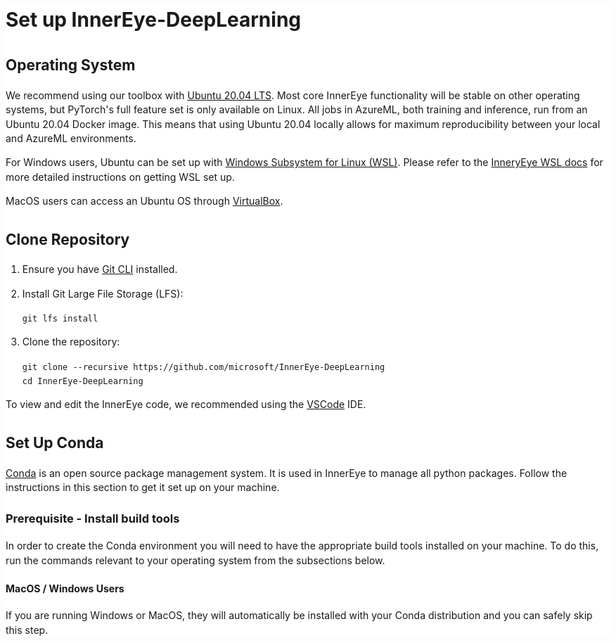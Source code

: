 # Set up InnerEye-DeepLearning

## Operating System

We recommend using our toolbox with [Ubuntu 20.04 LTS](https://releases.ubuntu.com/20.04/).  Most core InnerEye functionality will be stable on other operating systems, but PyTorch's full feature set is only available on Linux. All jobs in AzureML, both training and inference, run from an Ubuntu 20.04 Docker image. This means that using Ubuntu 20.04 locally allows for maximum reproducibility between your local and AzureML environments.

For Windows users, Ubuntu can be set up with [Windows Subsystem for Linux (WSL)](https://docs.microsoft.com/en-us/windows/wsl/install). Please refer to the [InneryEye WSL docs](WSL.md) for more detailed instructions on getting WSL set up.

MacOS users can access an Ubuntu OS through [VirtualBox](https://www.virtualbox.org/wiki/Downloads).

## Clone Repository

1. Ensure you have [Git CLI](https://git-scm.com/downloads) installed.
2. Install Git Large File Storage (LFS):

   ```shell
   git lfs install
   ```

3. Clone the repository:

   ```shell
   git clone --recursive https://github.com/microsoft/InnerEye-DeepLearning
   cd InnerEye-DeepLearning
   ```

To view and edit the InnerEye code, we recommended using the [VSCode](https://code.visualstudio.com/) IDE.

## Set Up Conda

[Conda](https://docs.conda.io/en/latest/) is an open source package management system. It is used in InnerEye to manage all python packages. Follow the instructions in this section to get it set up on your machine.

### Prerequisite - Install build tools

In order to create the Conda environment you will need to have the appropriate build tools installed on your machine. To do this, run the commands relevant to your operating system from the subsections below.

#### MacOS / Windows Users

If you are running Windows or MacOS, they will automatically be installed with your Conda distribution and you can safely skip this step.
